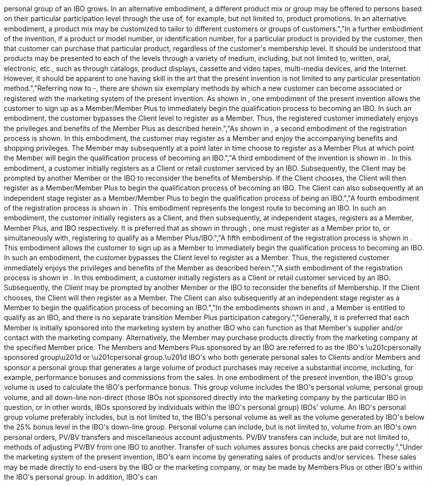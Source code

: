 personal group of an IBO grows. In an alternative embodiment, a different product mix or group may be offered to persons based on their particular participation level through the use of, for example, but not limited to, product promotions. In an alternative embodiment, a product mix may be customized to tailor to different customers or groups of customers.","In a further embodiment of the invention, if a product or model number, or identification number, for a particular product is provided by the customer, then that customer can purchase that particular product, regardless of the customer's membership level. It should be understood that products may be presented to each of the levels through a variety of medium, including, but not limited to, written, oral, electronic, etc., such as through catalogs, product displays, cassette and video tapes, multi-media devices, and the Internet. However, it should be apparent to one having skill in the art that the present invention is not limited to any particular presentation method.","Referring now to -, there are shown six exemplary methods by which a new customer can become associated or registered with the marketing system of the present invention. As shown in , one embodiment of the present invention allows the customer to sign up as a Member\/Member Plus to immediately begin the qualification process to becoming an IBO. In such an embodiment, the customer bypasses the Client level to register as a Member. Thus, the registered customer immediately enjoys the privileges and benefits of the Member Plus as described herein.","As shown in , a second embodiment of the registration process is shown. In this embodiment, the customer may register as a Member and enjoy the accompanying benefits and shopping privileges. The Member may subsequently at a point later in time choose to register as a Member Plus at which point the Member will begin the qualification process of becoming an IBO.","A third embodiment of the invention is shown in . In this embodiment, a customer initially registers as a Client or retail customer serviced by an IBO. Subsequently, the Client may be prompted by another Member or the IBO to reconsider the benefits of Membership. If the Client chooses, the Client will then register as a Member\/Member Plus to begin the qualification process of becoming an IBO. The Client can also subsequently at an independent stage register as a Member\/Member Plus to begin the qualification process of being an IBO.","A fourth embodiment of the registration process is shown in . This embodiment represents the longest route to becoming an IBO. In such an embodiment, the customer initially registers as a Client, and then subsequently, at independent stages, registers as a Member, Member Plus, and IBO respectively. It is preferred that as shown in through , one must register as a Member prior to, or simultaneously with, registering to qualify as a Member Plus\/IBO.","A fifth embodiment of the registration process is shown in . This embodiment allows the customer to sign up as a Member to immediately begin the qualification process to becoming an IBO. In such an embodiment, the customer bypasses the Client level to register as a Member. Thus, the registered customer immediately enjoys the privileges and benefits of the Member as described herein.","A sixth embodiment of the registration process is shown in . In this embodiment, a customer initially registers as a Client or retail customer serviced by an IBO. Subsequently, the Client may be prompted by another Member or the IBO to reconsider the benefits of Membership. If the Client chooses, the Client will then register as a Member. The Client can also subsequently at an independent stage register as a Member to begin the qualification process of becoming an IBO.","In the embodiments shown in and , a Member is entitled to qualify as an IBO, and there is no separate transition Member Plus participation category.","Generally, it is preferred that each Member is initially sponsored into the marketing system by another IBO who can function as that Member's supplier and\/or contact with the marketing company. Alternatively, the Member may purchase products directly from the marketing company at the specified Member price. The Members and Members Plus sponsored by an IBO are referred to as the IBO's \u201cpersonally sponsored group\u201d or \u201cpersonal group.\u201d IBO's who both generate personal sales to Clients and\/or Members and sponsor a personal group that generates a large volume of product purchases may receive a substantial income, including, for example, performance bonuses and commissions from the sales. In one embodiment of the present invention, the IBO's group volume is used to calculate the IBO's performance bonus. This group volume includes the IBO's personal volume, personal group volume, and all down-line non-direct (those IBOs not sponsored directly into the marketing company by the particular IBO in question, or in other words, IBOs sponsored by individuals within the IBO's personal group) IBOs' volume. An IBO's personal group volume preferably includes, but is not limited to, the IBO's personal volume as well as the volume generated by IBO's below the 25% bonus level in the IBO's down-line group. Personal volume can include, but is not limited to, volume from an IBO's own personal orders, PV\/BV transfers and miscellaneous account adjustments. PV\/BV transfers can include, but are not limited to, methods of adjusting PV\/BV from one IBO to another. Transfer of such volumes assures bonus checks are paid correctly.","Under the marketing system of the present invention, IBO's earn income by generating sales of products and\/or services. These sales may be made directly to end-users by the IBO or the marketing company, or may be made by Members Plus or other IBO's within the IBO's personal group. In addition, IBO's can